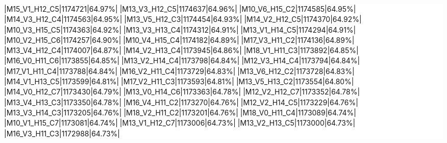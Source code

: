 |M15_V1_H12_C5|1174721|64.97%|
|M13_V3_H12_C5|1174637|64.96%|
|M10_V6_H15_C2|1174585|64.95%|
|M14_V3_H12_C4|1174563|64.95%|
|M13_V5_H12_C3|1174454|64.93%|
|M14_V2_H12_C5|1174370|64.92%|
|M10_V3_H15_C5|1174363|64.92%|
|M13_V3_H13_C4|1174312|64.91%|
|M13_V1_H14_C5|1174294|64.91%|
|M10_V2_H15_C6|1174257|64.90%|
|M10_V4_H15_C4|1174182|64.89%|
|M17_V3_H11_C2|1174136|64.89%|
|M13_V4_H12_C4|1174007|64.87%|
|M14_V2_H13_C4|1173945|64.86%|
|M18_V1_H11_C3|1173892|64.85%|
|M16_V0_H11_C6|1173855|64.85%|
|M13_V2_H14_C4|1173798|64.84%|
|M12_V3_H14_C4|1173794|64.84%|
|M17_V1_H11_C4|1173788|64.84%|
|M16_V2_H11_C4|1173729|64.83%|
|M13_V6_H12_C2|1173728|64.83%|
|M14_V1_H13_C5|1173599|64.81%|
|M17_V2_H11_C3|1173593|64.81%|
|M13_V5_H13_C2|1173554|64.80%|
|M14_V0_H12_C7|1173430|64.79%|
|M13_V0_H14_C6|1173363|64.78%|
|M12_V2_H12_C7|1173352|64.78%|
|M13_V4_H13_C3|1173350|64.78%|
|M16_V4_H11_C2|1173270|64.76%|
|M12_V2_H14_C5|1173229|64.76%|
|M13_V3_H14_C3|1173205|64.76%|
|M18_V2_H11_C2|1173201|64.76%|
|M18_V0_H11_C4|1173089|64.74%|
|M10_V1_H15_C7|1173081|64.74%|
|M13_V1_H12_C7|1173006|64.73%|
|M13_V2_H13_C5|1173000|64.73%|
|M16_V3_H11_C3|1172988|64.73%|
